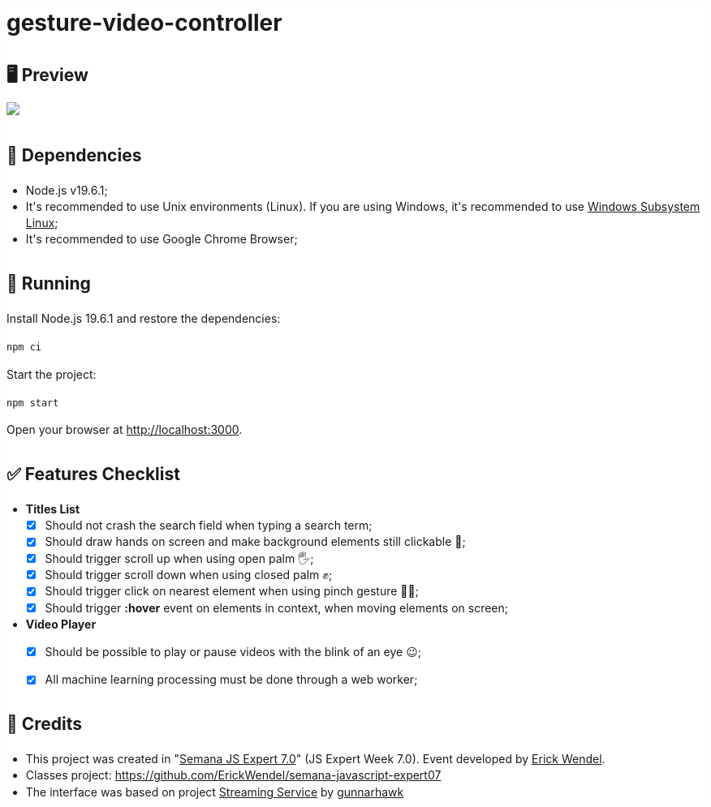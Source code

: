 # gesture-video-controller

## 🖥️ **Preview**

<img width=100% src="./.github/images/preview.gif">

## 🛞 **Dependencies**

- Node.js v19.6.1;
- It's recommended to use Unix environments (Linux). If you are using Windows, it's recommended to use [Windows Subsystem Linux](https://www.omgubuntu.co.uk/how-to-install-wsl2-on-windows-10);
- It's recommended to use Google Chrome Browser;

## 🚀 **Running**

Install Node.js 19.6.1 and restore the dependencies:

```bash
npm ci
```

Start the project:

```bash
npm start
```

Open your browser at [http://localhost:3000](http://localhost:3000).

## ✅ **Features Checklist**

- **Titles List**
  - [X] Should not crash the search field when typing a search term;
  - [X] Should draw hands on screen and make background elements still clickable 🙌;
  - [X] Should trigger scroll up when using open palm 🖐;
  - [X] Should trigger scroll down when using closed palm ✊;
  - [X] Should trigger click on nearest element when using pinch gesture 🤏🏻;
  - [X] Should trigger **:hover** event on elements in context, when moving elements on screen;
- **Video Player**
  - [X] Should be possible to play or pause videos with the blink of an eye 😉;
  - [X] All machine learning processing must be done through a web worker;


## 🌟 **Credits**

- This project was created in "[Semana JS Expert 7.0](https://semana.javascriptexpert.com.br/)" (JS Expert Week 7.0). Event developed by [Erick Wendel](https://github.com/erickwendel).
- Classes project: https://github.com/ErickWendel/semana-javascript-expert07
- The interface was based on project [Streaming Service](https://codepen.io/Gunnarhawk/pen/vYJEwoM) by [gunnarhawk](https://github.com/Gunnarhawk)
